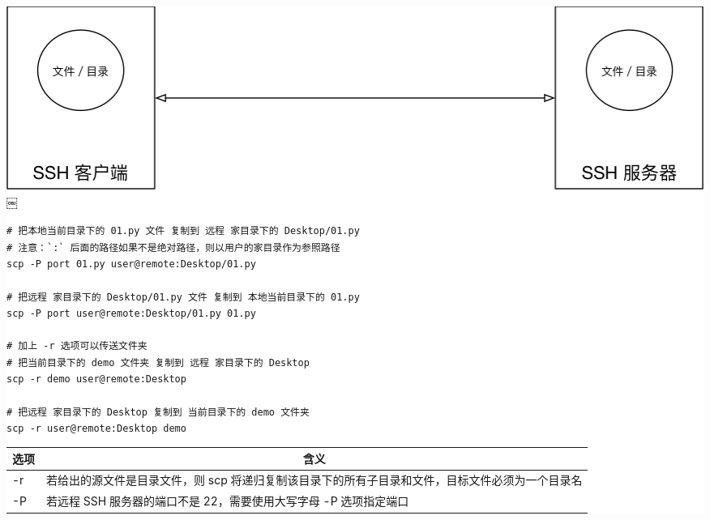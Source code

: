 <p><img src="media/14934132718311/002_SCP%E7%A4%BA%E6%84%8F%E5%9B%BE.png" alt="002_SCP示意图"/>￼</p>

<pre><code class="language-bash"># 把本地当前目录下的 01.py 文件 复制到 远程 家目录下的 Desktop/01.py
# 注意：`:` 后面的路径如果不是绝对路径，则以用户的家目录作为参照路径
scp -P port 01.py user@remote:Desktop/01.py

# 把远程 家目录下的 Desktop/01.py 文件 复制到 本地当前目录下的 01.py
scp -P port user@remote:Desktop/01.py 01.py

# 加上 -r 选项可以传送文件夹
# 把当前目录下的 demo 文件夹 复制到 远程 家目录下的 Desktop
scp -r demo user@remote:Desktop

# 把远程 家目录下的 Desktop 复制到 当前目录下的 demo 文件夹
scp -r user@remote:Desktop demo
</code></pre>

<table>
<thead>
<tr>
<th>选项</th>
<th>含义</th>
</tr>
</thead>

<tbody>
<tr>
<td>-r</td>
<td>若给出的源文件是目录文件，则 scp 将递归复制该目录下的所有子目录和文件，目标文件必须为一个目录名</td>
</tr>
<tr>
<td>-P</td>
<td>若远程 SSH 服务器的端口不是 22，需要使用大写字母 -P 选项指定端口</td>
</tr>
</tbody>
</table>

